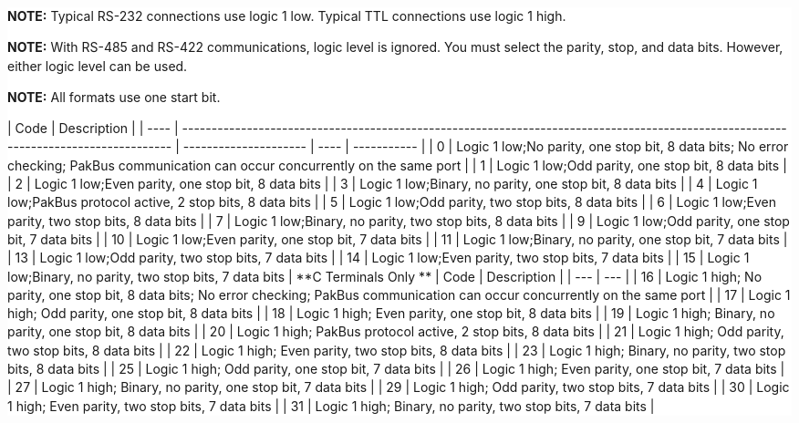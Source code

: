 **NOTE:** Typical RS-232 connections use logic 1 low. Typical TTL connections use logic 1 high.

**NOTE:** With RS-485 and RS-422 communications, logic level is ignored. You must select the parity, stop, and data bits. However, either logic level can be used.

**NOTE:** All formats use one start bit.

| Code | Description                                                                                                                         |
| ---- | ----------------------------------------------------------------------------------------------------------------------------------- | --------------------- | ---- | ----------- |
| 0    | Logic 1 low;No parity, one stop bit, 8 data bits; No error checking; PakBus communication can occur concurrently on the same port   |
| 1    | Logic 1 low;Odd parity, one stop bit, 8 data bits                                                                                   |
| 2    | Logic 1 low;Even parity, one stop bit, 8 data bits                                                                                  |
| 3    | Logic 1 low;Binary, no parity, one stop bit, 8 data bits                                                                            |
| 4    | Logic 1 low;PakBus protocol active, 2 stop bits, 8 data bits                                                                        |
| 5    | Logic 1 low;Odd parity, two stop bits, 8 data bits                                                                                  |
| 6    | Logic 1 low;Even parity, two stop bits, 8 data bits                                                                                 |
| 7    | Logic 1 low;Binary, no parity, two stop bits, 8 data bits                                                                           |
| 9    | Logic 1 low;Odd parity, one stop bit, 7 data bits                                                                                   |
| 10   | Logic 1 low;Even parity, one stop bit, 7 data bits                                                                                  |
| 11   | Logic 1 low;Binary, no parity, one stop bit, 7 data bits                                                                            |
| 13   | Logic 1 low;Odd parity, two stop bits, 7 data bits                                                                                  |
| 14   | Logic 1 low;Even parity, two stop bits, 7 data bits                                                                                 |
| 15   | Logic 1 low;Binary, no parity, two stop bits, 7 data bits                                                                           | **C Terminals Only ** | Code | Description |
| ---  | ---                                                                                                                                 |
| 16   | Logic 1 high; No parity, one stop bit, 8 data bits; No error checking; PakBus communication can occur concurrently on the same port |
| 17   | Logic 1 high; Odd parity, one stop bit, 8 data bits                                                                                 |
| 18   | Logic 1 high; Even parity, one stop bit, 8 data bits                                                                                |
| 19   | Logic 1 high; Binary, no parity, one stop bit, 8 data bits                                                                          |
| 20   | Logic 1 high; PakBus protocol active, 2 stop bits, 8 data bits                                                                      |
| 21   | Logic 1 high; Odd parity, two stop bits, 8 data bits                                                                                |
| 22   | Logic 1 high; Even parity, two stop bits, 8 data bits                                                                               |
| 23   | Logic 1 high; Binary, no parity, two stop bits, 8 data bits                                                                         |
| 25   | Logic 1 high; Odd parity, one stop bit, 7 data bits                                                                                 |
| 26   | Logic 1 high; Even parity, one stop bit, 7 data bits                                                                                |
| 27   | Logic 1 high; Binary, no parity, one stop bit, 7 data bits                                                                          |
| 29   | Logic 1 high; Odd parity, two stop bits, 7 data bits                                                                                |
| 30   | Logic 1 high; Even parity, two stop bits, 7 data bits                                                                               |
| 31   | Logic 1 high; Binary, no parity, two stop bits, 7 data bits                                                                         |
